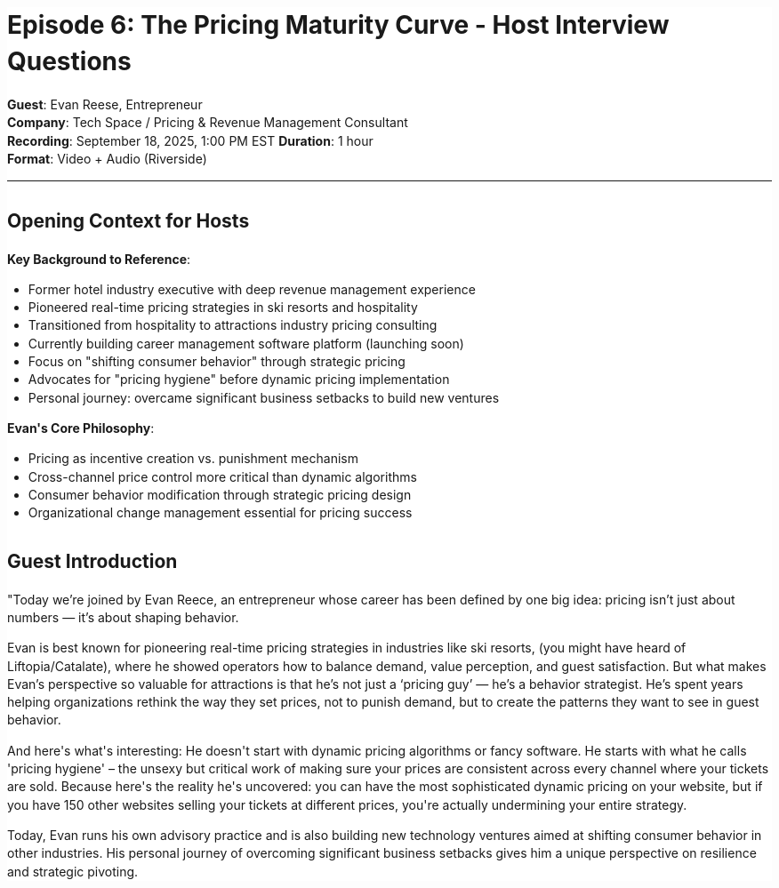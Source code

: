 # Episode 6: The Pricing Maturity Curve - Host Interview Questions

**Guest**: Evan Reese, Entrepreneur  
**Company**: Tech Space / Pricing & Revenue Management Consultant  
**Recording**: September 18, 2025, 1:00 PM EST 
**Duration**: 1 hour  
**Format**: Video + Audio (Riverside)

---

## Opening Context for Hosts

**Key Background to Reference**:

- Former hotel industry executive with deep revenue management experience
- Pioneered real-time pricing strategies in ski resorts and hospitality
- Transitioned from hospitality to attractions industry pricing consulting
- Currently building career management software platform (launching soon)
- Focus on "shifting consumer behavior" through strategic pricing
- Advocates for "pricing hygiene" before dynamic pricing implementation
- Personal journey: overcame significant business setbacks to build new ventures

**Evan's Core Philosophy**:

- Pricing as incentive creation vs. punishment mechanism
- Cross-channel price control more critical than dynamic algorithms
- Consumer behavior modification through strategic pricing design
- Organizational change management essential for pricing success

## Guest Introduction

"Today we’re joined by Evan Reece, an entrepreneur whose career has been defined by one big idea: pricing isn’t just about numbers — it’s about shaping behavior.

Evan is best known for pioneering real-time pricing strategies in industries like ski resorts, (you might have heard of Liftopia/Catalate), where he showed operators how to balance demand, value perception, and guest satisfaction. But what makes Evan’s perspective so valuable for attractions is that he’s not just a ‘pricing guy’ — he’s a behavior strategist. He’s spent years helping organizations rethink the way they set prices, not to punish demand, but to create the patterns they want to see in guest behavior.

And here's what's interesting: He doesn't start with dynamic pricing algorithms or fancy software. He starts with what he calls 'pricing hygiene' – the unsexy but critical work of making sure your prices are consistent across every channel where your tickets are sold. Because here's the reality he's uncovered: you can have the most sophisticated dynamic pricing on your website, but if you have 150 other websites selling your tickets at different prices, you're actually undermining your entire strategy.

Today, Evan runs his own advisory practice and is also building new technology ventures aimed at shifting consumer behavior in other industries. His personal journey of overcoming significant business setbacks gives him a unique perspective on resilience and strategic pivoting.
